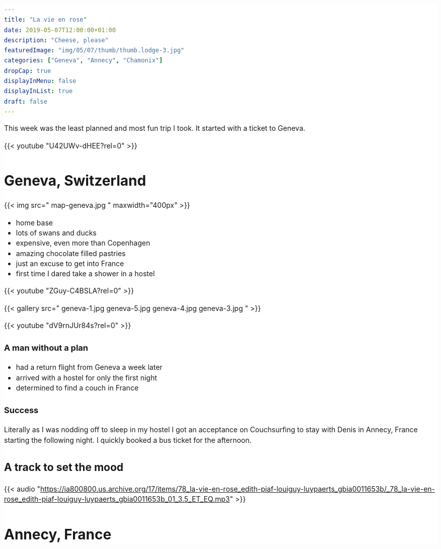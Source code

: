 ```yaml
---
title: "La vie en rose"
date: 2019-05-07T12:00:00+01:00
description: "Cheese, please"
featuredImage: "img/05/07/thumb/thumb.lodge-3.jpg"
categories: ["Geneva", "Annecy", "Chamonix"]
dropCap: true
displayInMenu: false
displayInList: true
draft: false
---
```


This week was the least planned and most fun trip I took. It started with a ticket to Geneva.

{{< youtube "U42UWv-dHEE?rel=0" >}}

# Geneva, Switzerland

{{< img src=" map-geneva.jpg " maxwidth="400px" >}}

* home base
* lots of swans and ducks
* expensive, even more than Copenhagen
* amazing chocolate filled pastries
* just an excuse to get into France
* first time I dared take a shower in a hostel

{{< youtube "ZGuy-C4BSLA?rel=0" >}}

{{< gallery src=" geneva-1.jpg geneva-5.jpg geneva-4.jpg geneva-3.jpg " >}}

{{< youtube "dV9rnJUr84s?rel=0" >}}

### A man without a plan

* had a return flight from Geneva a week later
* arrived with a hostel for only the first night
* determined to find a couch in France

### Success

Literally as I was nodding off to sleep in my hostel I got an acceptance on Couchsurfing to stay with Denis in Annecy, France starting the following night. I quickly booked a bus ticket for the afternoon.

## A track to set the mood

{{< audio "https://ia800800.us.archive.org/17/items/78_la-vie-en-rose_edith-piaf-louiguy-luypaerts_gbia0011653b/_78_la-vie-en-rose_edith-piaf-louiguy-luypaerts_gbia0011653b_01_3.5_ET_EQ.mp3" >}}

# Annecy, France
